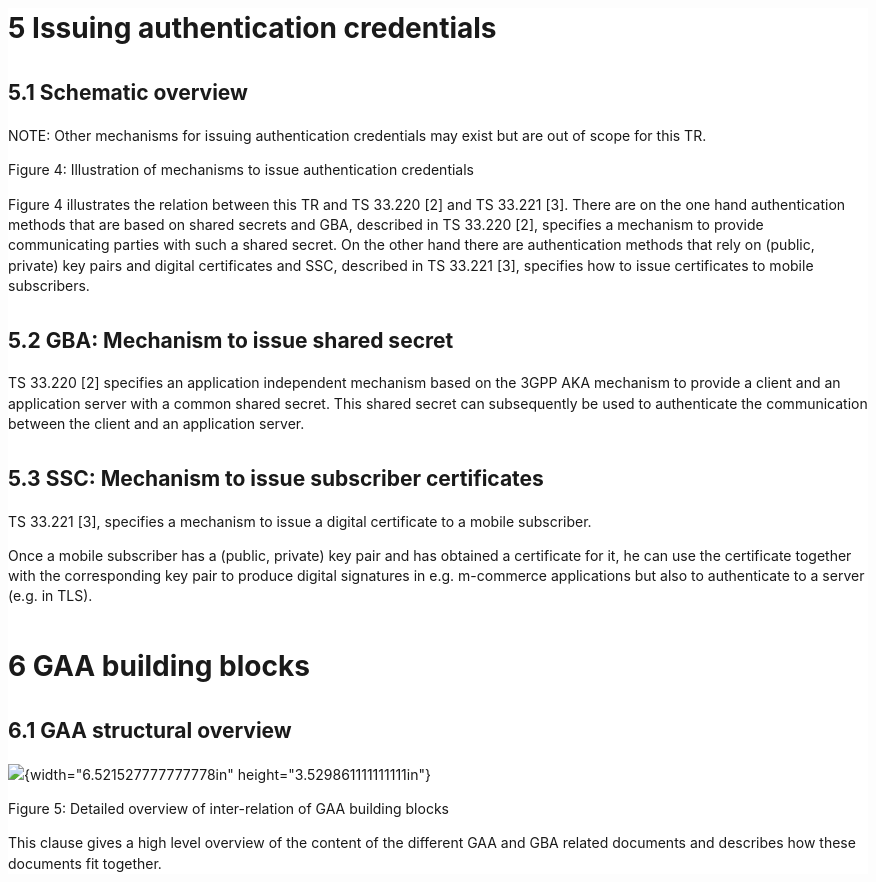 5 Issuing authentication credentials
====================================

5.1 Schematic overview
----------------------

NOTE: Other mechanisms for issuing authentication credentials may exist
but are out of scope for this TR.

Figure 4: Illustration of mechanisms to issue authentication credentials

Figure 4 illustrates the relation between this TR and TS 33.220 \[2\]
and TS 33.221 \[3\]. There are on the one hand authentication methods
that are based on shared secrets and GBA, described in TS 33.220 \[2\],
specifies a mechanism to provide communicating parties with such a
shared secret. On the other hand there are authentication methods that
rely on (public, private) key pairs and digital certificates and SSC,
described in TS 33.221 \[3\], specifies how to issue certificates to
mobile subscribers.

5.2 GBA: Mechanism to issue shared secret
-----------------------------------------

TS 33.220 \[2\] specifies an application independent mechanism based on
the 3GPP AKA mechanism to provide a client and an application server
with a common shared secret. This shared secret can subsequently be used
to authenticate the communication between the client and an application
server.

5.3 SSC: Mechanism to issue subscriber certificates
---------------------------------------------------

TS 33.221 \[3\], specifies a mechanism to issue a digital certificate to
a mobile subscriber.

Once a mobile subscriber has a (public, private) key pair and has
obtained a certificate for it, he can use the certificate together with
the corresponding key pair to produce digital signatures in e.g.
m-commerce applications but also to authenticate to a server (e.g. in
TLS).

6 GAA building blocks
=====================

6.1 GAA structural overview
---------------------------

![](media/image7.wmf){width="6.521527777777778in"
height="3.529861111111111in"}

Figure 5: Detailed overview of inter-relation of GAA building blocks

This clause gives a high level overview of the content of the different
GAA and GBA related documents and describes how these documents fit
together.
